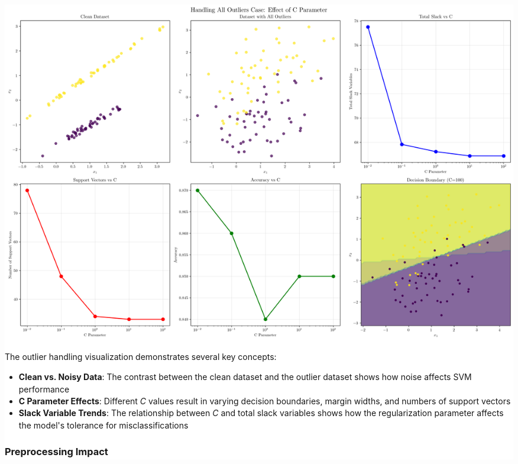 ![Outlier Handling](../Images/L5_2_Quiz_14/outlier_handling.png)

The outlier handling visualization demonstrates several key concepts:
- **Clean vs. Noisy Data**: The contrast between the clean dataset and the outlier dataset shows how noise affects SVM performance
- **C Parameter Effects**: Different $C$ values result in varying decision boundaries, margin widths, and numbers of support vectors
- **Slack Variable Trends**: The relationship between $C$ and total slack variables shows how the regularization parameter affects the model's tolerance for misclassifications

### Preprocessing Impact